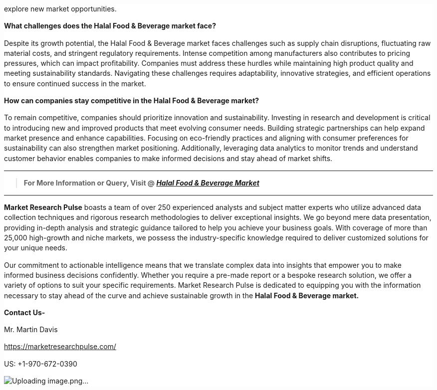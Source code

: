 explore new market opportunities.</p><p><strong>What challenges does the Halal Food & Beverage market face?</strong></p><p>Despite its growth potential, the Halal Food & Beverage market faces challenges such as supply chain disruptions, fluctuating raw material costs, and stringent regulatory requirements. Intense competition among manufacturers also contributes to pricing pressures, which can impact profitability. Companies must address these hurdles while maintaining high product quality and meeting sustainability standards. Navigating these challenges requires adaptability, innovative strategies, and efficient operations to ensure continued success in the market.</p><p><strong>How can companies stay competitive in the Halal Food & Beverage market?</strong></p><p>To remain competitive, companies should prioritize innovation and sustainability. Investing in research and development is critical to introducing new and improved products that meet evolving consumer needs. Building strategic partnerships can help expand market presence and enhance capabilities. Focusing on eco-friendly practices and aligning with consumer preferences for sustainability can also strengthen market positioning. Additionally, leveraging data analytics to monitor trends and understand customer behavior enables companies to make informed decisions and stay ahead of market shifts.</p><hr /><blockquote><p><strong>For More Information or Query, Visit @&nbsp;<em><a href="https://marketresearchpulse.com/report/67075/halal-food-beverage-market?utm_source=Linkedin&utm_medium=019">Halal Food & Beverage Market</a></em></strong></p></blockquote><hr /><p><strong>Market Research Pulse</strong> boasts a team of over 250 experienced analysts and subject matter experts who utilize advanced data collection techniques and rigorous research methodologies to deliver exceptional insights. We go beyond mere data presentation, providing in-depth analysis and strategic guidance tailored to help you achieve your business goals. With coverage of more than 25,000 high-growth and niche markets, we possess the industry-specific knowledge required to deliver customized solutions for your unique needs.</p><p>Our commitment to actionable intelligence means that we translate complex data into insights that empower you to make informed business decisions confidently. Whether you require a pre-made report or a bespoke research solution, we offer a variety of options to suit your specific requirements. Market Research Pulse is dedicated to equipping you with the information necessary to stay ahead of the curve and achieve sustainable growth in the <strong>Halal Food & Beverage market.</strong></p><p><strong>Contact Us-</strong></p><p>Mr. Martin Davis</p><p>https://marketresearchpulse.com/</p><p>US: +1-970-672-0390</p>
![Uploading image.png…]()
